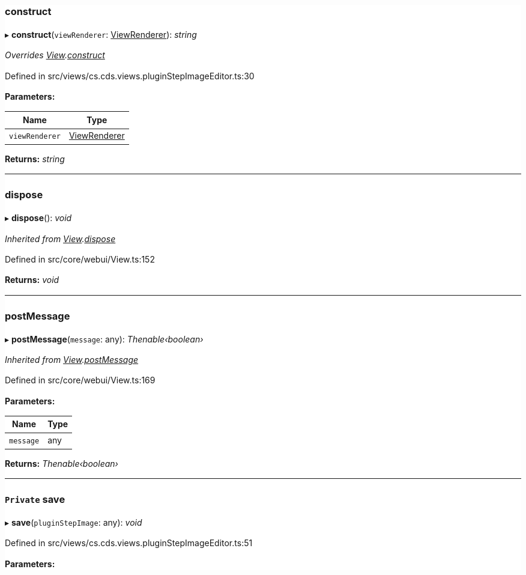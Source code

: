###  construct

▸ **construct**(`viewRenderer`: [ViewRenderer](_core_webui_viewrenderer_.viewrenderer.md)): *string*

*Overrides [View](_core_webui_view_.view.md).[construct](_core_webui_view_.view.md#abstract-construct)*

Defined in src/views/cs.cds.views.pluginStepImageEditor.ts:30

**Parameters:**

Name | Type |
------ | ------ |
`viewRenderer` | [ViewRenderer](_core_webui_viewrenderer_.viewrenderer.md) |

**Returns:** *string*

___

###  dispose

▸ **dispose**(): *void*

*Inherited from [View](_core_webui_view_.view.md).[dispose](_core_webui_view_.view.md#dispose)*

Defined in src/core/webui/View.ts:152

**Returns:** *void*

___

###  postMessage

▸ **postMessage**(`message`: any): *Thenable‹boolean›*

*Inherited from [View](_core_webui_view_.view.md).[postMessage](_core_webui_view_.view.md#postmessage)*

Defined in src/core/webui/View.ts:169

**Parameters:**

Name | Type |
------ | ------ |
`message` | any |

**Returns:** *Thenable‹boolean›*

___

### `Private` save

▸ **save**(`pluginStepImage`: any): *void*

Defined in src/views/cs.cds.views.pluginStepImageEditor.ts:51

**Parameters:**
